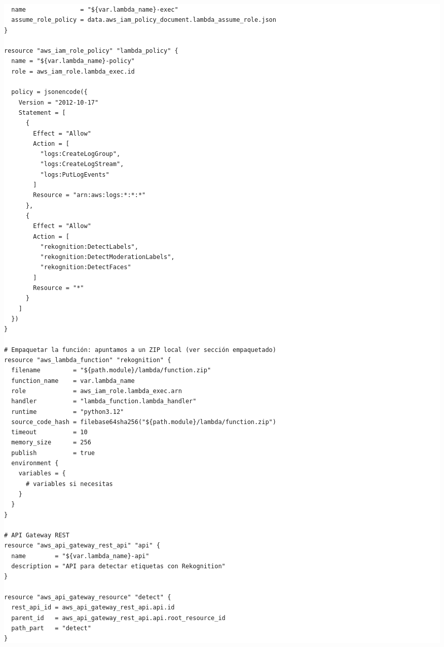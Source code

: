 ```hcl
  name               = "${var.lambda_name}-exec"
  assume_role_policy = data.aws_iam_policy_document.lambda_assume_role.json
}

resource "aws_iam_role_policy" "lambda_policy" {
  name = "${var.lambda_name}-policy"
  role = aws_iam_role.lambda_exec.id

  policy = jsonencode({
    Version = "2012-10-17"
    Statement = [
      {
        Effect = "Allow"
        Action = [
          "logs:CreateLogGroup",
          "logs:CreateLogStream",
          "logs:PutLogEvents"
        ]
        Resource = "arn:aws:logs:*:*:*"
      },
      {
        Effect = "Allow"
        Action = [
          "rekognition:DetectLabels",
          "rekognition:DetectModerationLabels",
          "rekognition:DetectFaces"
        ]
        Resource = "*"
      }
    ]
  })
}

# Empaquetar la función: apuntamos a un ZIP local (ver sección empaquetado)
resource "aws_lambda_function" "rekognition" {
  filename         = "${path.module}/lambda/function.zip"
  function_name    = var.lambda_name
  role             = aws_iam_role.lambda_exec.arn
  handler          = "lambda_function.lambda_handler"
  runtime          = "python3.12"
  source_code_hash = filebase64sha256("${path.module}/lambda/function.zip")
  timeout          = 10
  memory_size      = 256
  publish          = true
  environment {
    variables = {
      # variables si necesitas
    }
  }
}

# API Gateway REST
resource "aws_api_gateway_rest_api" "api" {
  name        = "${var.lambda_name}-api"
  description = "API para detectar etiquetas con Rekognition"
}

resource "aws_api_gateway_resource" "detect" {
  rest_api_id = aws_api_gateway_rest_api.api.id
  parent_id   = aws_api_gateway_rest_api.api.root_resource_id
  path_part   = "detect"
}

```